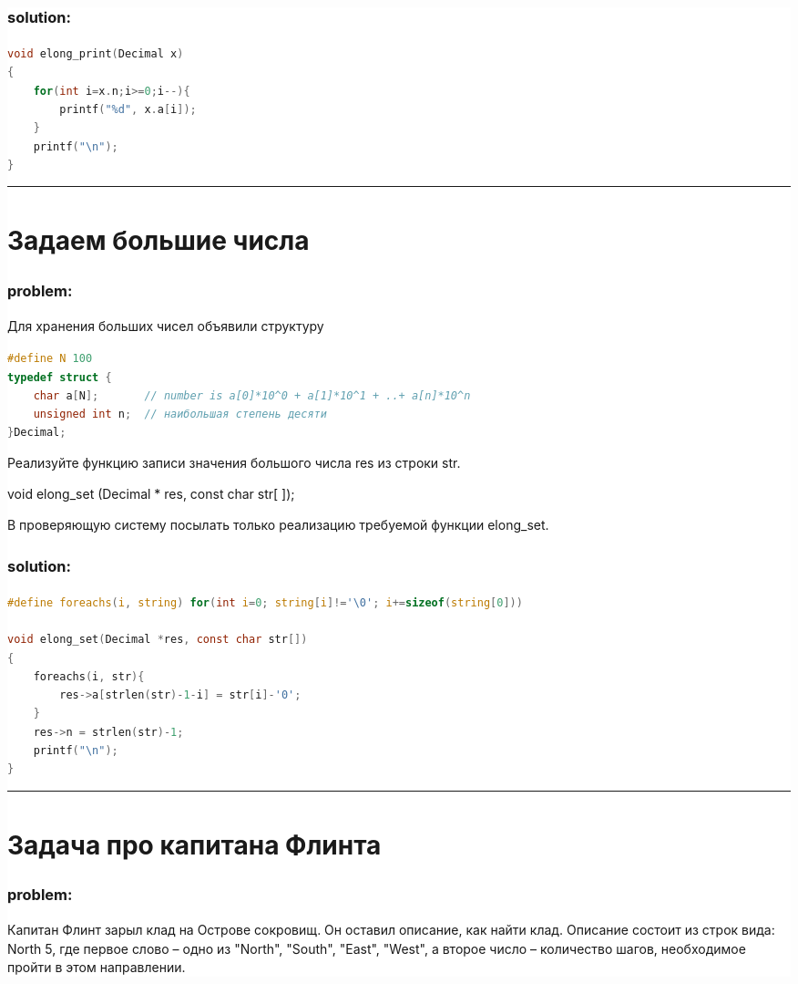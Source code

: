 ### solution: 
```c
void elong_print(Decimal x)
{
    for(int i=x.n;i>=0;i--){
        printf("%d", x.a[i]);
    }
    printf("\n");
}
```

___
# Задаем большие числа
### problem: 
Для хранения больших чисел объявили структуру

```c
#define N 100
typedef struct {
    char a[N];       // number is a[0]*10^0 + a[1]*10^1 + ..+ a[n]*10^n
    unsigned int n;  // наибольшая степень десяти
}Decimal;
```
Реализуйте функцию записи значения большого числа res из строки str.

void elong_set (Decimal * res, const char str[ ]);

В проверяющую систему посылать только реализацию требуемой функции elong_set.

### solution: 
```c
#define foreachs(i, string) for(int i=0; string[i]!='\0'; i+=sizeof(string[0]))

void elong_set(Decimal *res, const char str[])
{
    foreachs(i, str){
        res->a[strlen(str)-1-i] = str[i]-'0'; 
    }
    res->n = strlen(str)-1;
    printf("\n");
}

```

___
 # Задача про капитана Флинта
### problem: 
Капитан Флинт зарыл клад на Острове сокровищ. Он оставил описание, как найти клад. Описание состоит из строк вида: North 5, где первое слово – одно из "North", "South", "East", "West", а второе число – количество шагов, необходимое пройти в этом направлении.
